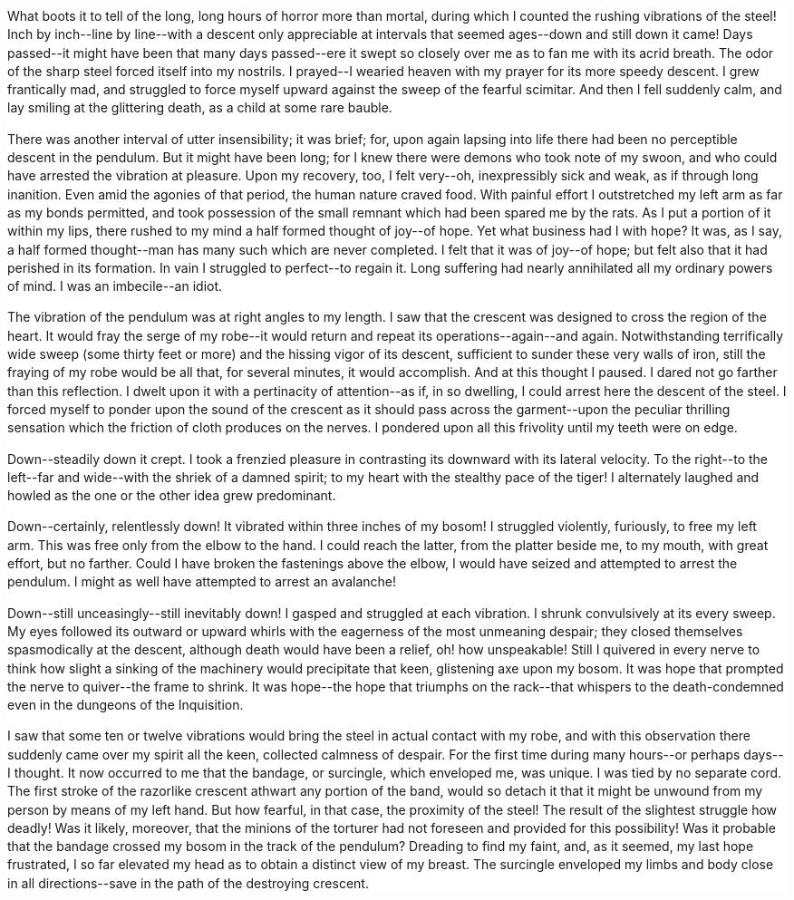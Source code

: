 What boots it to tell of the long, long hours of horror more than mortal, during which I counted the rushing vibrations of the steel! Inch by inch--line by line--with a descent only appreciable at intervals that seemed ages--down and still down it came! Days passed--it might have been that many days passed--ere it swept so closely over me as to fan me with its acrid breath. The odor of the sharp steel forced itself into my nostrils. I prayed--I wearied heaven with my prayer for its more speedy descent. I grew frantically mad, and struggled to force myself upward against the sweep of the fearful scimitar. And then I fell suddenly calm, and lay smiling at the glittering death, as a child at some rare bauble. 

There was another interval of utter insensibility; it was brief; for, upon again lapsing into life there had been no perceptible descent in the pendulum. But it might have been long; for I knew there were demons who took note of my swoon, and who could have arrested the vibration at pleasure. Upon my recovery, too, I felt very--oh, inexpressibly sick and weak, as if through long inanition. Even amid the agonies of that period, the human nature craved food. With painful effort I outstretched my left arm as far as my bonds permitted, and took possession of the small remnant which had been spared me by the rats. As I put a portion of it within my lips, there rushed to my mind a half formed thought of joy--of hope. Yet what business had I with hope? It was, as I say, a half formed thought--man has many such which are never completed. I felt that it was of joy--of hope; but felt also that it had perished in its formation. In vain I struggled to perfect--to regain it. Long suffering had nearly annihilated all my ordinary powers of mind. I was an imbecile--an idiot. 

The vibration of the pendulum was at right angles to my length. I saw that the crescent was designed to cross the region of the heart. It would fray the serge of my robe--it would return and repeat its operations--again--and again. Notwithstanding terrifically wide sweep (some thirty feet or more) and the hissing vigor of its descent, sufficient to sunder these very walls of iron, still the fraying of my robe would be all that, for several minutes, it would accomplish. And at this thought I paused. I dared not go farther than this reflection. I dwelt upon it with a pertinacity of attention--as if, in so dwelling, I could arrest here the descent of the steel. I forced myself to ponder upon the sound of the crescent as it should pass across the garment--upon the peculiar thrilling sensation which the friction of cloth produces on the nerves. I pondered upon all this frivolity until my teeth were on edge. 

Down--steadily down it crept. I took a frenzied pleasure in contrasting its downward with its lateral velocity. To the right--to the left--far and wide--with the shriek of a damned spirit; to my heart with the stealthy pace of the tiger! I alternately laughed and howled as the one or the other idea grew predominant. 

Down--certainly, relentlessly down! It vibrated within three inches of my bosom! I struggled violently, furiously, to free my left arm. This was free only from the elbow to the hand. I could reach the latter, from the platter beside me, to my mouth, with great effort, but no farther. Could I have broken the fastenings above the elbow, I would have seized and attempted to arrest the pendulum. I might as well have attempted to arrest an avalanche! 

Down--still unceasingly--still inevitably down! I gasped and struggled at each vibration. I shrunk convulsively at its every sweep. My eyes followed its outward or upward whirls with the eagerness of the most unmeaning despair; they closed themselves spasmodically at the descent, although death would have been a relief, oh! how unspeakable! Still I quivered in every nerve to think how slight a sinking of the machinery would precipitate that keen, glistening axe upon my bosom. It was hope that prompted the nerve to quiver--the frame to shrink. It was hope--the hope that triumphs on the rack--that whispers to the death-condemned even in the dungeons of the Inquisition. 

I saw that some ten or twelve vibrations would bring the steel in actual contact with my robe, and with this observation there suddenly came over my spirit all the keen, collected calmness of despair. For the first time during many hours--or perhaps days--I thought. It now occurred to me that the bandage, or surcingle, which enveloped me, was unique. I was tied by no separate cord. The first stroke of the razorlike crescent athwart any portion of the band, would so detach it that it might be unwound from my person by means of my left hand. But how fearful, in that case, the proximity of the steel! The result of the slightest struggle how deadly! Was it likely, moreover, that the minions of the torturer had not foreseen and provided for this possibility! Was it probable that the bandage crossed my bosom in the track of the pendulum? Dreading to find my faint, and, as it seemed, my last hope frustrated, I so far elevated my head as to obtain a distinct view of my breast. The surcingle enveloped my limbs and body close in all directions--save in the path of the destroying crescent. 
